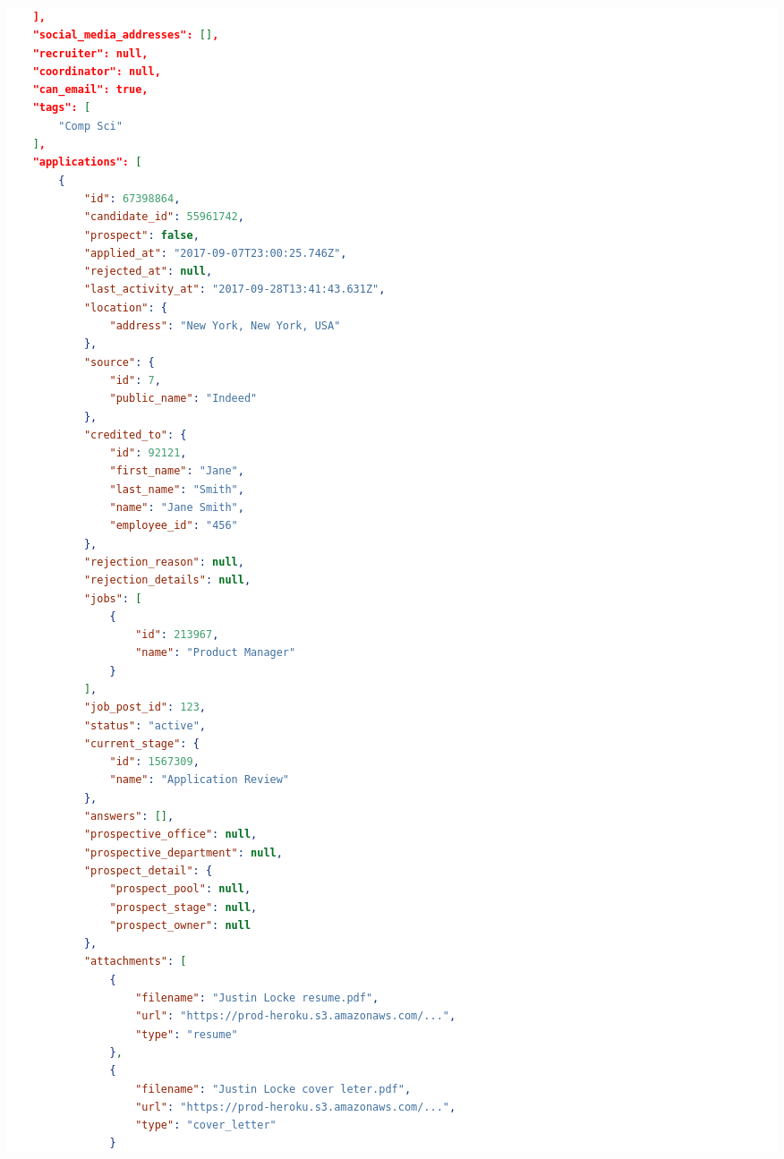 ```json
    ],
    "social_media_addresses": [],
    "recruiter": null,
    "coordinator": null,
    "can_email": true,
    "tags": [
        "Comp Sci"
    ],
    "applications": [
        {
            "id": 67398864,
            "candidate_id": 55961742,
            "prospect": false,
            "applied_at": "2017-09-07T23:00:25.746Z",
            "rejected_at": null,
            "last_activity_at": "2017-09-28T13:41:43.631Z",
            "location": {
                "address": "New York, New York, USA"
            },
            "source": {
                "id": 7,
                "public_name": "Indeed"
            },
            "credited_to": {
                "id": 92121,
                "first_name": "Jane",
                "last_name": "Smith",
                "name": "Jane Smith",
                "employee_id": "456"
            },
            "rejection_reason": null,
            "rejection_details": null,
            "jobs": [
                {
                    "id": 213967,
                    "name": "Product Manager"
                }
            ],
            "job_post_id": 123,
            "status": "active",
            "current_stage": {
                "id": 1567309,
                "name": "Application Review"
            },
            "answers": [],
            "prospective_office": null,
            "prospective_department": null,
            "prospect_detail": {
                "prospect_pool": null,
                "prospect_stage": null,
                "prospect_owner": null
            },
    		"attachments": [
        		{
            		"filename": "Justin Locke resume.pdf",
            		"url": "https://prod-heroku.s3.amazonaws.com/...",
            		"type": "resume"
        		},
         		{
            		"filename": "Justin Locke cover leter.pdf",
            		"url": "https://prod-heroku.s3.amazonaws.com/...",
            		"type": "cover_letter"
        		}
```